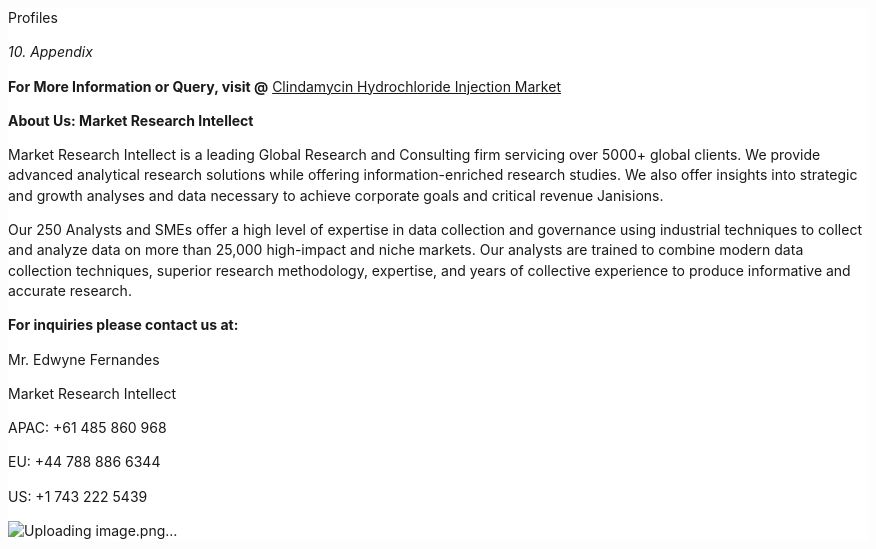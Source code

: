 Profiles</span></em></p><p><em><span class="font-[700]">10. Appendix</span></em></p><p><span class="font-[700]"><strong>For More Information or Query, visit&nbsp;@</strong>&nbsp;</span><span class="font-[700]"><a href="https://www.marketresearchintellect.com/product/clindamycin-hydrochloride-injection-market/?utm_source=Linkedin&utm_medium=846" target="_blank" data-tracking-control-name="article-ssr-frontend-pulse_little-text-block" data-tracking-will-navigate="" data-test-link="">Clindamycin Hydrochloride Injection Market</a></span></p><p><strong><span class="font-[700]">About Us: Market Research Intellect</span></strong></p><p><span class="">Market Research Intellect is a leading Global Research and Consulting firm servicing over 5000+ global clients. We provide advanced analytical research solutions while offering information-enriched research studies.&nbsp;</span>We also offer insights into strategic and growth analyses and data necessary to achieve corporate goals and critical revenue Janisions.</p><p><span class="">Our 250 Analysts and SMEs offer a high level of expertise in data collection and governance using industrial techniques to collect and analyze data on more than 25,000 high-impact and niche markets. Our analysts are trained to combine modern data collection techniques, superior research methodology, expertise, and years of collective experience to produce informative and accurate research.</span></p><p><strong>For inquiries please contact us at:</strong></p><p>Mr. Edwyne Fernandes</p><p>Market Research Intellect</p><p>APAC: +61 485 860 968</p><p>EU: +44 788 886 6344</p><p>US: +1 743 222 5439</p>
![Uploading image.png…]()
